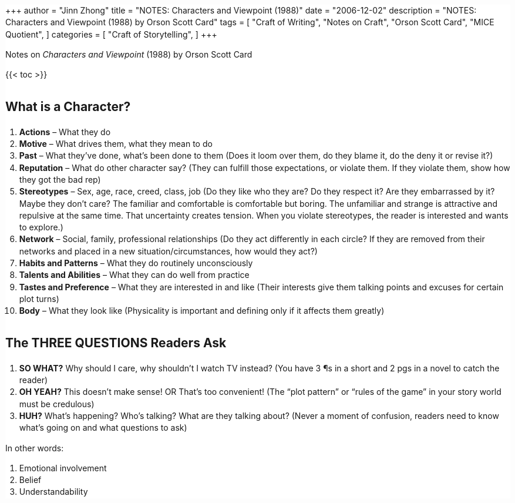 +++
author = "Jinn Zhong"
title = "NOTES: Characters and Viewpoint (1988)"
date = "2006-12-02"
description = "NOTES: Characters and Viewpoint (1988) by Orson Scott Card"
tags = [
    "Craft of Writing",
    "Notes on Craft",
    "Orson Scott Card",
    "MICE Quotient",
]
categories = [
    "Craft of Storytelling",
]
+++

Notes on _Characters and Viewpoint_ (1988) by Orson Scott Card

{{< toc >}}

## What is a Character?
1.	**Actions** – What they do
2.	**Motive** – What drives them, what they mean to do
3.	**Past** – What they’ve done, what’s been done to them (Does it loom over them, do they blame it, do the deny it or revise it?)
4.	**Reputation** – What do other character say? (They can fulfill those expectations, or violate them. If they violate them, show how they got the bad rep)
5.	**Stereotypes** – Sex, age, race, creed, class, job (Do they like who they are? Do they respect it? Are they embarrassed by it? Maybe they don’t care? The familiar and comfortable is comfortable but boring. The unfamiliar and strange is attractive and repulsive at the same time. That uncertainty creates tension. When you violate stereotypes, the reader is interested and wants to explore.)
6.	**Network** – Social, family, professional relationships (Do they act differently in each circle? If they are removed from their networks and placed in a new situation/circumstances, how would they act?)
7.	**Habits and Patterns** – What they do routinely unconsciously
8.	**Talents and Abilities** – What they can do well from practice
9.	**Tastes and Preference** – What they are interested in and like (Their interests give them talking points and excuses for certain plot turns)
10.	**Body** – What they look like (Physicality is important and defining only if it affects them greatly)

## The THREE QUESTIONS Readers Ask

1.	**SO WHAT?** Why should I care, why shouldn’t I watch TV instead? (You have 3 ¶s in a short and 2 pgs in a novel to catch the reader)
2.	**OH YEAH?** This doesn’t make sense! OR That’s too convenient! (The “plot pattern” or “rules of the game” in your story world must be credulous)
3.	**HUH?** What’s happening? Who’s talking? What are they talking about? (Never a moment of confusion, readers need to know what’s going on and what questions to ask)

In other words:
1.	Emotional involvement
2.	Belief
3.	Understandability
